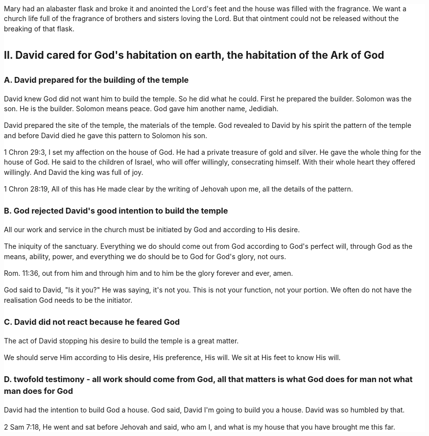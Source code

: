 Mary had an alabaster flask and broke it and anointed the Lord's feet and the house was filled with the fragrance. We want a church life full of the fragrance of brothers and sisters loving the Lord. But that ointment could not be released without the breaking of that flask.

## II. David cared for God's habitation on earth, the habitation of the Ark of God

### A. David prepared for the building of the temple

David knew God did not want him to build the temple. So he did what he could. First he prepared the builder. Solomon was the son. He is the builder. Solomon means peace. God gave him another name, Jedidiah.

David prepared the site of the temple, the materials of the temple. God revealed to David by his spirit the pattern of the temple and before David died he gave this pattern to Solomon his son.

1 Chron 29:3, I set my affection on the house of God. He had a private treasure of gold and silver. He gave the whole thing for the house of God. He said to the children of Israel, who will offer willingly, consecrating himself. With their whole heart they offered willingly. And David the king was full of joy.

1 Chron 28:19, All of this has He made clear by the writing of Jehovah upon me, all the details of the pattern.

### B. God rejected David's good intention to build the temple

All our work and service in the church must be initiated by God and according to His desire.

The iniquity of the sanctuary. Everything we do should come out from God according to God's perfect will, through God as the means, ability, power, and everything we do should be to God for God's glory, not ours.

Rom. 11:36, out from him and through him and to him be the glory forever and ever, amen.

God said to David, "Is it you?" He was saying, it's not you. This is not your function, not your portion. We often do not have the realisation God needs to be the initiator. 

### C. David did not react because he feared God

The act of David stopping his desire to build the temple is a great matter.

We should serve Him according to His desire, His preference, His will. We sit at His feet to know His will.

### D. twofold testimony - all work should come from God, all that matters is what God does for man not what man does for God

David had the intention to build God a house. God said, David I'm going to build you a house. David was so humbled by that.

2 Sam 7:18, He went and sat before Jehovah and said, who am I, and what is my house that you have brought me this far.
